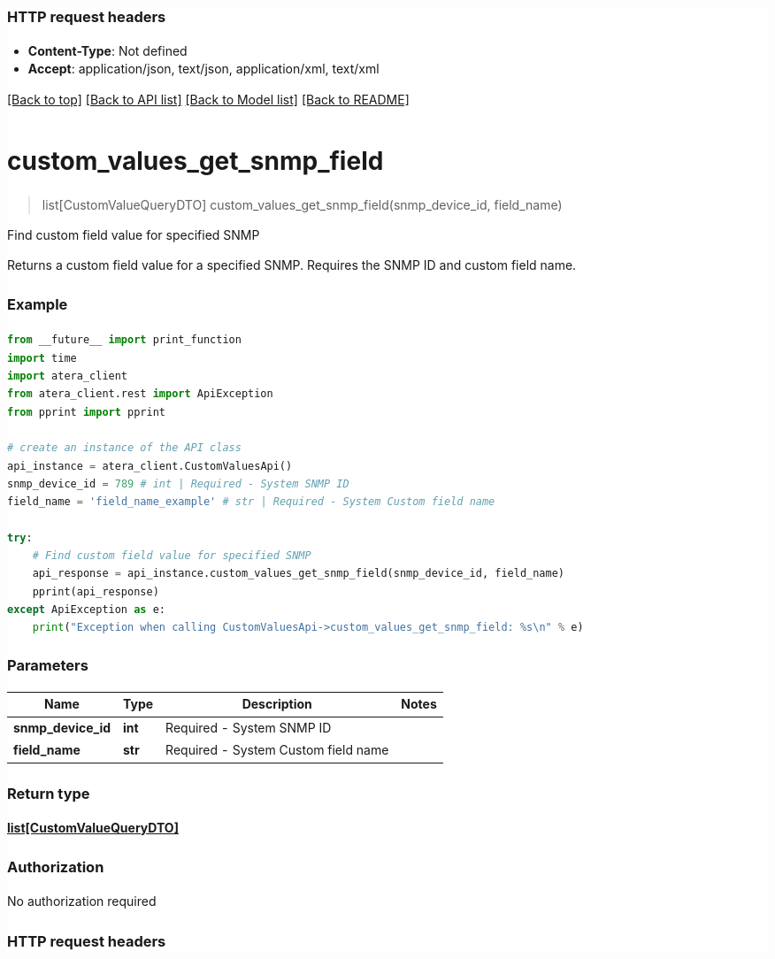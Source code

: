 ### HTTP request headers

 - **Content-Type**: Not defined
 - **Accept**: application/json, text/json, application/xml, text/xml

[[Back to top]](#) [[Back to API list]](../README.md#documentation-for-api-endpoints) [[Back to Model list]](../README.md#documentation-for-models) [[Back to README]](../README.md)

# **custom_values_get_snmp_field**
> list[CustomValueQueryDTO] custom_values_get_snmp_field(snmp_device_id, field_name)

Find custom field value for specified SNMP

Returns a custom field value for a specified SNMP. Requires the SNMP ID and custom field name.

### Example
```python
from __future__ import print_function
import time
import atera_client
from atera_client.rest import ApiException
from pprint import pprint

# create an instance of the API class
api_instance = atera_client.CustomValuesApi()
snmp_device_id = 789 # int | Required - System SNMP ID
field_name = 'field_name_example' # str | Required - System Custom field name

try:
    # Find custom field value for specified SNMP
    api_response = api_instance.custom_values_get_snmp_field(snmp_device_id, field_name)
    pprint(api_response)
except ApiException as e:
    print("Exception when calling CustomValuesApi->custom_values_get_snmp_field: %s\n" % e)
```

### Parameters

Name | Type | Description  | Notes
------------- | ------------- | ------------- | -------------
 **snmp_device_id** | **int**| Required - System SNMP ID | 
 **field_name** | **str**| Required - System Custom field name | 

### Return type

[**list[CustomValueQueryDTO]**](CustomValueQueryDTO.md)

### Authorization

No authorization required

### HTTP request headers
